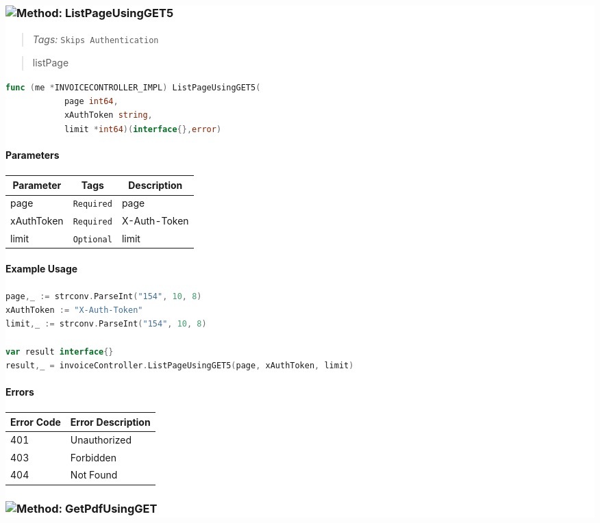 

### <a name="list_page_using_get5"></a>![Method: ](https://apidocs.io/img/method.png ".invoice-controller_pkg.ListPageUsingGET5") ListPageUsingGET5

> *Tags:*  ``` Skips Authentication ``` 

> listPage


```go
func (me *INVOICECONTROLLER_IMPL) ListPageUsingGET5(
            page int64,
            xAuthToken string,
            limit *int64)(interface{},error)
```

#### Parameters

| Parameter | Tags | Description |
|-----------|------|-------------|
| page |  ``` Required ```  | page |
| xAuthToken |  ``` Required ```  | X-Auth-Token |
| limit |  ``` Optional ```  | limit |


#### Example Usage

```go
page,_ := strconv.ParseInt("154", 10, 8)
xAuthToken := "X-Auth-Token"
limit,_ := strconv.ParseInt("154", 10, 8)

var result interface{}
result,_ = invoiceController.ListPageUsingGET5(page, xAuthToken, limit)

```

#### Errors
 
| Error Code | Error Description |
|------------|-------------------|
| 401 | Unauthorized |
| 403 | Forbidden |
| 404 | Not Found |



### <a name="get_pdf_using_get"></a>![Method: ](https://apidocs.io/img/method.png ".invoice-controller_pkg.GetPdfUsingGET") GetPdfUsingGET
